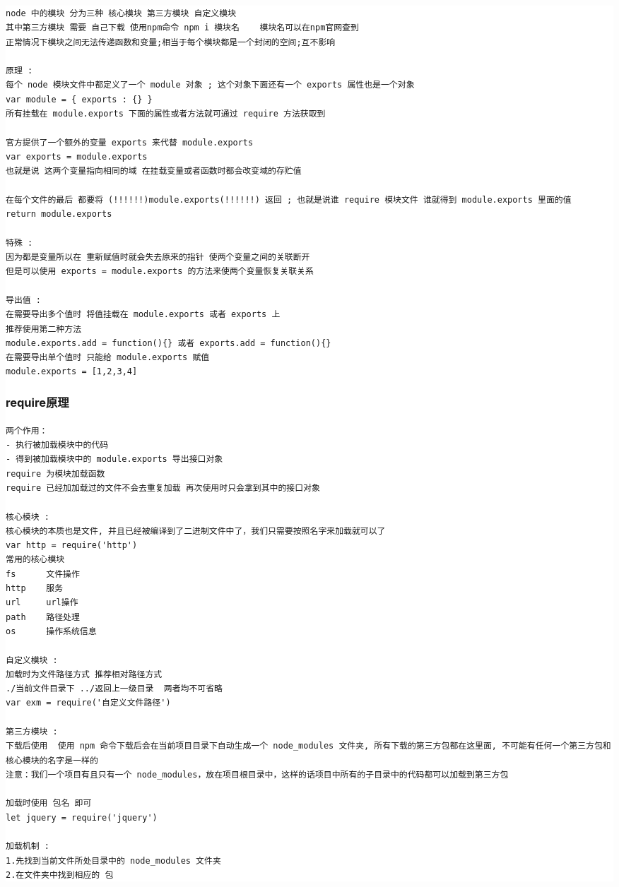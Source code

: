 ```
node 中的模块 分为三种 核心模块 第三方模块 自定义模块 
其中第三方模块 需要 自己下载 使用npm命令 npm i 模块名    模块名可以在npm官网查到
正常情况下模块之间无法传递函数和变量;相当于每个模块都是一个封闭的空间;互不影响

原理 : 
每个 node 模块文件中都定义了一个 module 对象 ; 这个对象下面还有一个 exports 属性也是一个对象
var module = { exports : {} }
所有挂载在 module.exports 下面的属性或者方法就可通过 require 方法获取到

官方提供了一个额外的变量 exports 来代替 module.exports
var exports = module.exports  
也就是说 这两个变量指向相同的域 在挂载变量或者函数时都会改变域的存贮值

在每个文件的最后 都要将 (!!!!!!)module.exports(!!!!!!) 返回 ; 也就是说谁 require 模块文件 谁就得到 module.exports 里面的值
return module.exports

特殊 :
因为都是变量所以在 重新赋值时就会失去原来的指针 使两个变量之间的关联断开
但是可以使用 exports = module.exports 的方法来使两个变量恢复关联关系

导出值 :
在需要导出多个值时 将值挂载在 module.exports 或者 exports 上
推荐使用第二种方法
module.exports.add = function(){} 或者 exports.add = function(){} 
在需要导出单个值时 只能给 module.exports 赋值
module.exports = [1,2,3,4]
```



### require原理

```
两个作用：
- 执行被加载模块中的代码
- 得到被加载模块中的 module.exports 导出接口对象
require 为模块加载函数
require 已经加加载过的文件不会去重复加载 再次使用时只会拿到其中的接口对象

核心模块 :
核心模块的本质也是文件, 并且已经被编译到了二进制文件中了，我们只需要按照名字来加载就可以了
var http = require('http')
常用的核心模块
fs      文件操作 
http    服务
url     url操作
path    路径处理
os      操作系统信息

自定义模块 :
加载时为文件路径方式 推荐相对路径方式
./当前文件目录下 ../返回上一级目录  两者均不可省略
var exm = require('自定义文件路径')

第三方模块 :
下载后使用  使用 npm 命令下载后会在当前项目目录下自动生成一个 node_modules 文件夹, 所有下载的第三方包都在这里面, 不可能有任何一个第三方包和核心模块的名字是一样的
注意：我们一个项目有且只有一个 node_modules，放在项目根目录中，这样的话项目中所有的子目录中的代码都可以加载到第三方包

加载时使用 包名 即可
let jquery = require('jquery')

加载机制 :
1.先找到当前文件所处目录中的 node_modules 文件夹
2.在文件夹中找到相应的 包 
```